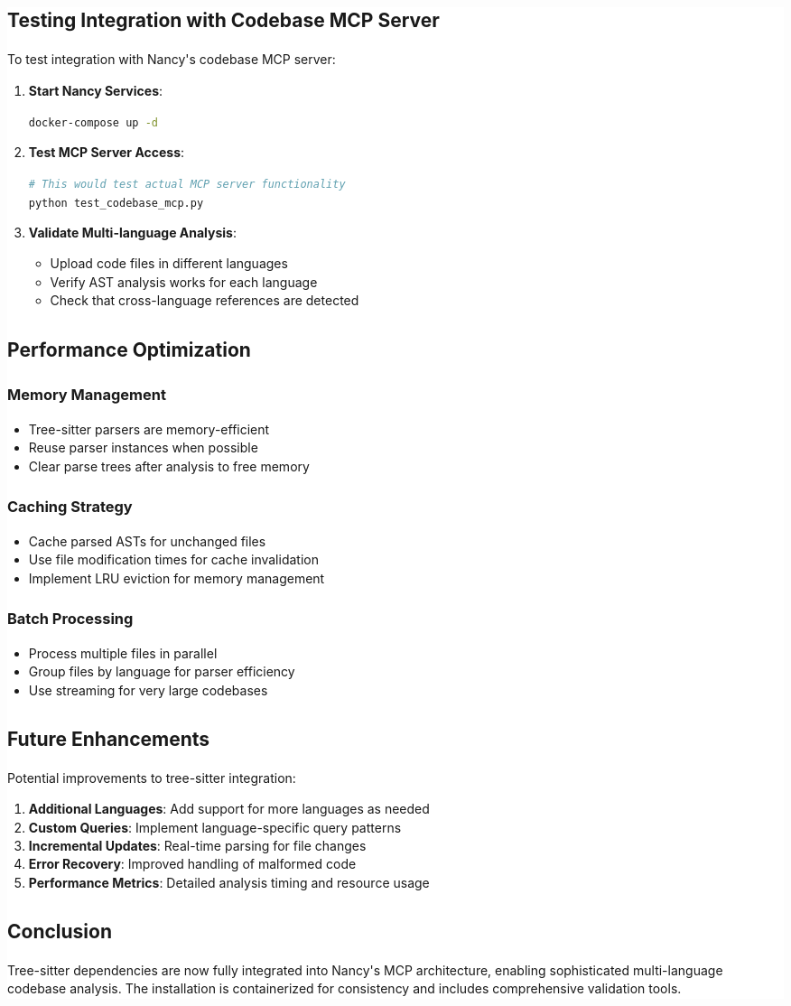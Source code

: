 ## Testing Integration with Codebase MCP Server

To test integration with Nancy's codebase MCP server:

1. **Start Nancy Services**:
   ```bash
   docker-compose up -d
   ```

2. **Test MCP Server Access**:
   ```bash
   # This would test actual MCP server functionality
   python test_codebase_mcp.py
   ```

3. **Validate Multi-language Analysis**:
   - Upload code files in different languages
   - Verify AST analysis works for each language
   - Check that cross-language references are detected

## Performance Optimization

### Memory Management
- Tree-sitter parsers are memory-efficient
- Reuse parser instances when possible
- Clear parse trees after analysis to free memory

### Caching Strategy
- Cache parsed ASTs for unchanged files
- Use file modification times for cache invalidation
- Implement LRU eviction for memory management

### Batch Processing
- Process multiple files in parallel
- Group files by language for parser efficiency
- Use streaming for very large codebases

## Future Enhancements

Potential improvements to tree-sitter integration:

1. **Additional Languages**: Add support for more languages as needed
2. **Custom Queries**: Implement language-specific query patterns
3. **Incremental Updates**: Real-time parsing for file changes
4. **Error Recovery**: Improved handling of malformed code
5. **Performance Metrics**: Detailed analysis timing and resource usage

## Conclusion

Tree-sitter dependencies are now fully integrated into Nancy's MCP architecture, enabling sophisticated multi-language codebase analysis. The installation is containerized for consistency and includes comprehensive validation tools.
